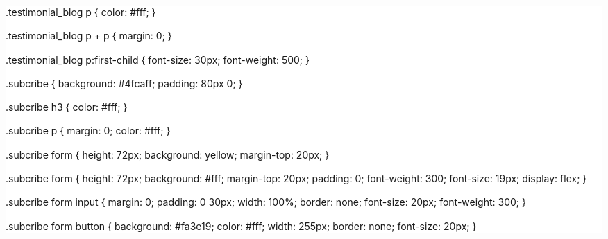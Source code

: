.testimonial_blog p {
    color: #fff;
}

.testimonial_blog p + p {
    margin: 0;
}

.testimonial_blog p:first-child {
    font-size: 30px;
    font-weight: 500;
}

.subcribe {
    background: #4fcaff;
    padding: 80px 0;
}

.subcribe h3 {
    color: #fff;
}

.subcribe p {
    margin: 0;
    color: #fff;
}

.subcribe form {
    height: 72px;
    background: yellow;
    margin-top: 20px;
}

.subcribe form {
    height: 72px;
    background: #fff;
    margin-top: 20px;
    padding: 0;
    font-weight: 300;
    font-size: 19px;
    display: flex;
}

.subcribe form input {
    margin: 0;
    padding: 0 30px;
    width: 100%;
    border: none;
    font-size: 20px;
    font-weight: 300;
}

.subcribe form button {
    background: #fa3e19;
    color: #fff;
    width: 255px;
    border: none;
    font-size: 20px;
}
